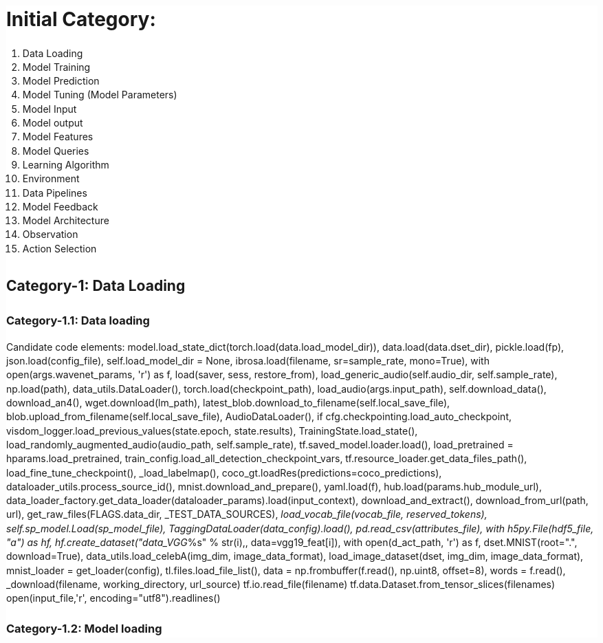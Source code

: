 # Initial Category:

1.	Data Loading
2.	Model Training
3.	Model Prediction
4.	Model Tuning (Model Parameters)
5.	Model Input
6.	Model output
7.	Model Features
8.	Model Queries
9.	Learning Algorithm
10.	 Environment
11.	 Data Pipelines
12.	 Model Feedback
13.	 Model Architecture
14.	Observation
15.	Action Selection


## Category-1: Data Loading

### Category-1.1: Data loading

Candidate code elements:
model.load_state_dict(torch.load(data.load_model_dir)), data.load(data.dset_dir), pickle.load(fp), json.load(config_file), self.load_model_dir = None, ibrosa.load(filename, sr=sample_rate, mono=True), with open(args.wavenet_params, 'r') as f, load(saver, sess, restore_from), load_generic_audio(self.audio_dir, self.sample_rate), np.load(path), data_utils.DataLoader(), torch.load(checkpoint_path), load_audio(args.input_path), self.download_data(), download_an4(), wget.download(lm_path), latest_blob.download_to_filename(self.local_save_file), blob.upload_from_filename(self.local_save_file), AudioDataLoader(), if cfg.checkpointing.load_auto_checkpoint, visdom_logger.load_previous_values(state.epoch, state.results), TrainingState.load_state(), load_randomly_augmented_audio(audio_path, self.sample_rate), tf.saved_model.loader.load(), load_pretrained = hparams.load_pretrained, train_config.load_all_detection_checkpoint_vars, tf.resource_loader.get_data_files_path(), load_fine_tune_checkpoint(), _load_labelmap(), coco_gt.loadRes(predictions=coco_predictions), dataloader_utils.process_source_id(), mnist.download_and_prepare(), yaml.load(f), hub.load(params.hub_module_url), data_loader_factory.get_data_loader(dataloader_params).load(input_context), download_and_extract(), download_from_url(path, url), get_raw_files(FLAGS.data_dir, _TEST_DATA_SOURCES), _load_vocab_file(vocab_file, reserved_tokens), self.sp_model.Load(sp_model_file), TaggingDataLoader(data_config).load(), pd.read_csv(attributes_file), with h5py.File(hdf5_file, "a") as hf, hf.create_dataset("data_VGG_%s" % str(i),, data=vgg19_feat[i]), with open(d_act_path, 'r') as f, dset.MNIST(root=".", download=True), data_utils.load_celebA(img_dim, image_data_format), load_image_dataset(dset, img_dim, image_data_format), mnist_loader = get_loader(config), tl.files.load_file_list(), data = np.frombuffer(f.read(), np.uint8, offset=8), words = f.read(), _download(filename, working_directory, url_source)
tf.io.read_file(filename)
tf.data.Dataset.from_tensor_slices(filenames)
open(input_file,'r', encoding="utf8").readlines()

### Category-1.2: Model loading
